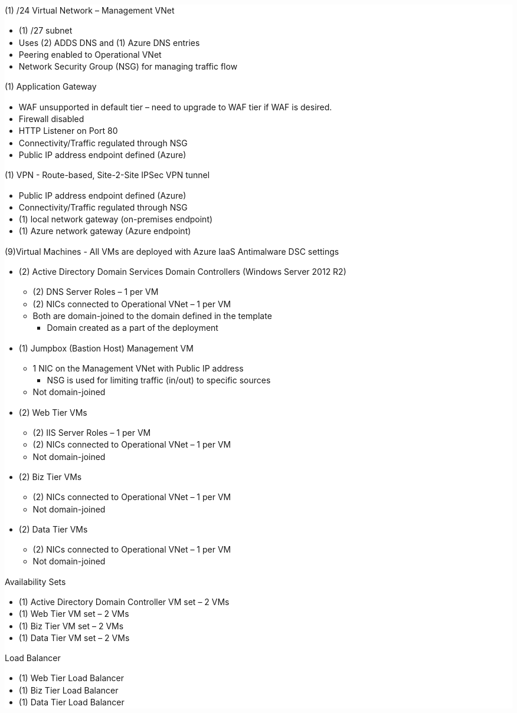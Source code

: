 (1) /24 Virtual Network – Management VNet
- (1) /27 subnet
- Uses (2) ADDS DNS and (1) Azure DNS entries
- Peering enabled to Operational VNet
- Network Security Group (NSG) for managing traffic flow

(1) Application Gateway
- WAF unsupported in default tier – need to upgrade to WAF tier if WAF is desired.
- Firewall disabled
- HTTP Listener on Port 80
- Connectivity/Traffic regulated through NSG
- Public IP address endpoint defined (Azure)

(1) VPN - Route-based, Site-2-Site IPSec VPN tunnel
- Public IP address endpoint defined (Azure)
- Connectivity/Traffic regulated through NSG
- (1) local network gateway (on-premises endpoint)
- (1) Azure network gateway (Azure endpoint)



(9)Virtual Machines - All VMs are deployed with Azure IaaS Antimalware DSC settings

- (2) Active Directory Domain Services Domain Controllers (Windows Server 2012 R2)
  - (2) DNS Server Roles – 1 per VM
  - (2) NICs connected to Operational VNet – 1 per VM
  - Both are domain-joined to the domain defined in the template
    - Domain created as a part of the deployment


- (1) Jumpbox (Bastion Host) Management VM
  - 1 NIC on the Management VNet with Public IP address
    - NSG is used for limiting traffic (in/out) to specific sources
  - Not domain-joined


- (2) Web Tier VMs
  - (2) IIS Server Roles – 1 per VM
  - (2) NICs connected to Operational VNet – 1 per VM
  - Not domain-joined


- (2) Biz Tier VMs
  - (2) NICs connected to Operational VNet – 1 per VM
  - Not domain-joined


- (2) Data Tier VMs
  - (2) NICs connected to Operational VNet – 1 per VM
  - Not domain-joined

Availability Sets
- (1) Active Directory Domain Controller VM set – 2 VMs
- (1) Web Tier VM set – 2 VMs
- (1) Biz Tier VM set – 2 VMs
- (1) Data Tier VM set – 2 VMs


Load Balancer
- (1) Web Tier Load Balancer
- (1) Biz Tier Load Balancer
- (1) Data Tier Load Balancer
